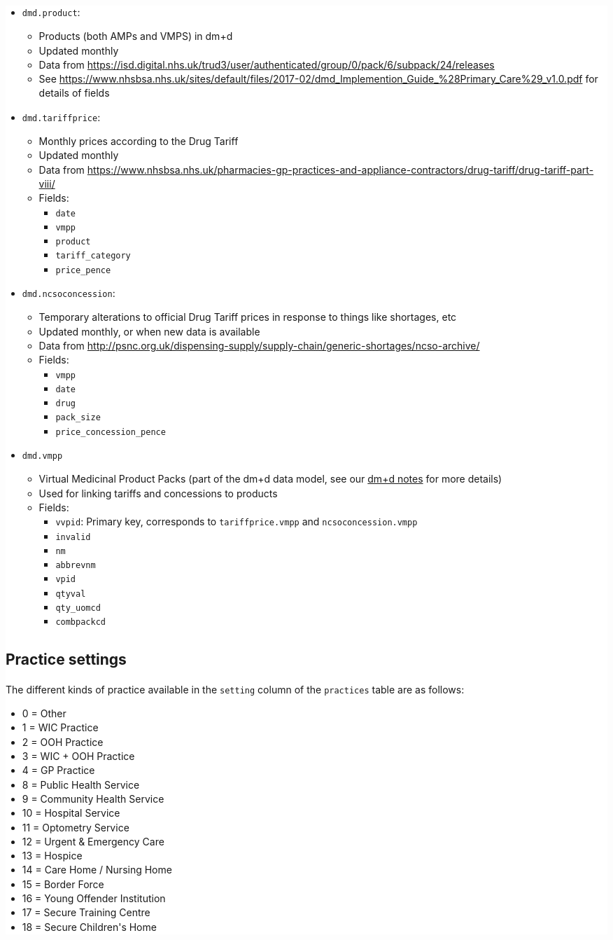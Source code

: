 * `dmd.product`:
  * Products (both AMPs and VMPS) in dm+d
  * Updated monthly
  * Data from https://isd.digital.nhs.uk/trud3/user/authenticated/group/0/pack/6/subpack/24/releases
  * See https://www.nhsbsa.nhs.uk/sites/default/files/2017-02/dmd_Implemention_Guide_%28Primary_Care%29_v1.0.pdf for details of fields

* `dmd.tariffprice`:
  * Monthly prices according to the Drug Tariff
  * Updated monthly
  * Data from https://www.nhsbsa.nhs.uk/pharmacies-gp-practices-and-appliance-contractors/drug-tariff/drug-tariff-part-viii/
  * Fields:
    * `date`
    * `vmpp`
    * `product`
    * `tariff_category`
    * `price_pence`

* `dmd.ncsoconcession`:
  * Temporary alterations to official Drug Tariff prices in response to things like shortages, etc
  * Updated monthly, or when new data is available
  * Data from http://psnc.org.uk/dispensing-supply/supply-chain/generic-shortages/ncso-archive/
  * Fields:
    * `vmpp`
    * `date`
    * `drug`
    * `pack_size`
    * `price_concession_pence`

* `dmd.vmpp`
  * Virtual Medicinal Product Packs (part of the dm+d data model, see our [dm+d notes](https://github.com/ebmdatalab/openprescribing/wiki/PPD-data-model#dmd-notes) for more details)
  * Used for linking tariffs and concessions to products
  * Fields:
    * `vvpid`: Primary key, corresponds to `tariffprice.vmpp` and `ncsoconcession.vmpp`
    * `invalid`
    * `nm`
    * `abbrevnm`
    * `vpid`
    * `qtyval`
    * `qty_uomcd`
    * `combpackcd`


## Practice settings

The different kinds of practice available in the `setting` column of the `practices` table are as follows:

* 0 = Other
* 1 = WIC Practice
* 2 = OOH Practice
* 3 = WIC + OOH Practice
* 4 = GP Practice
* 8 = Public Health Service
* 9 = Community Health Service
* 10 = Hospital Service
* 11 = Optometry Service
* 12 = Urgent & Emergency Care
* 13 = Hospice
* 14 = Care Home / Nursing Home
* 15 = Border Force
* 16 = Young Offender Institution
* 17 = Secure Training Centre
* 18 = Secure Children's Home